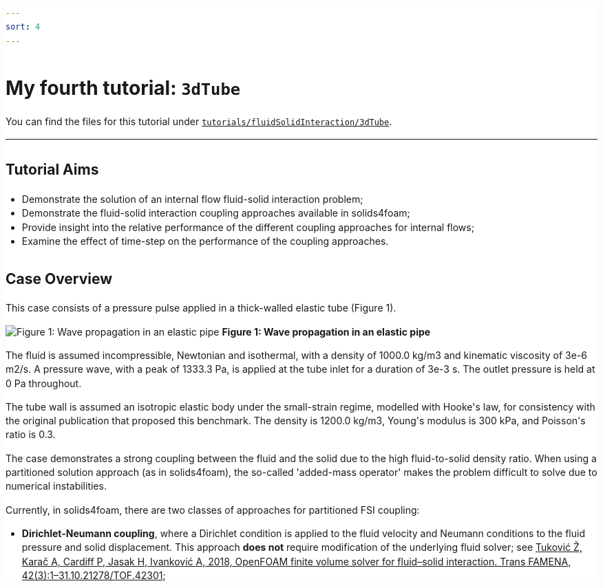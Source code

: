 ```yaml
---
sort: 4
---
```


# My fourth tutorial: `3dTube`

You can find the files for this tutorial under
[`tutorials/fluidSolidInteraction/3dTube`](https://github.com/solids4foam/solids4foam/tree/master/tutorials/fluidSolidInteraction/3dTube).

---

## Tutorial Aims

- Demonstrate the solution of an internal flow fluid-solid interaction problem;
- Demonstrate the fluid-solid interaction coupling approaches available in
  solids4foam;
- Provide insight into the relative performance of the different coupling
  approaches for internal flows;
- Examine the effect of time-step on the performance of the coupling approaches.

## Case Overview

This case consists of a pressure pulse applied in a thick-walled elastic tube
(Figure 1).

![Figure 1: Wave propagation in an elastic pipe](images/3dTube.png)
**Figure 1: Wave propagation in an elastic pipe**

The fluid is assumed incompressible, Newtonian and isothermal, with a density of
1000.0 kg/m3 and kinematic viscosity of 3e-6 m2/s. A pressure wave, with a peak
of 1333.3 Pa, is applied at the tube inlet for a duration of 3e-3 s. The outlet
pressure is held at 0 Pa throughout.

The tube wall is assumed an isotropic elastic body under the small-strain
regime, modelled with Hooke's law, for consistency with the original publication
that proposed this benchmark. The density is 1200.0 kg/m3, Young's modulus is
300 kPa, and Poisson's ratio is 0.3.

The case demonstrates a strong coupling between the fluid and the solid due to
the high fluid-to-solid density ratio. When using a partitioned solution
approach (as in solids4foam), the so-called 'added-mass operator' makes the
problem difficult to solve due to numerical instabilities.

Currently, in solids4foam, there are two classes of approaches for partitioned
FSI coupling:

- **Dirichlet-Neumann coupling**, where a Dirichlet condition is applied to the
  fluid velocity and Neumann conditions to the fluid pressure and solid
  displacement. This approach **does not** require modification of the
  underlying fluid solver; see
  [Tuković Ž, Karač A, Cardiff P, Jasak H, Ivanković A, 2018, OpenFOAM finite
  volume solver for fluid–solid interaction. Trans FAMENA,
  42(3):1–31.10.21278/TOF.42301](https://hrcak.srce.hr/206941);
